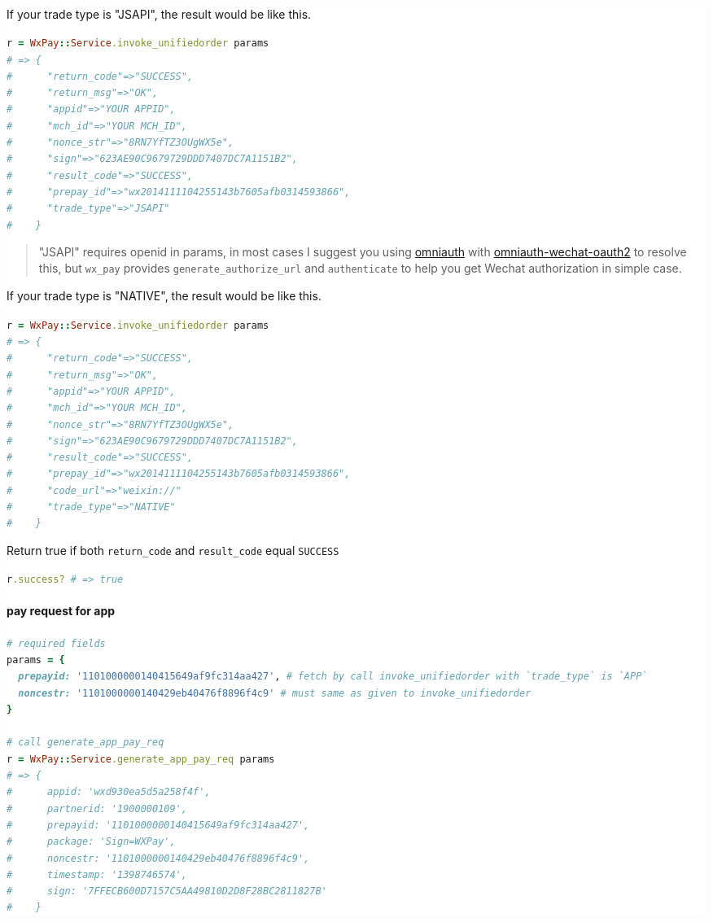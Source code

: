 If your trade type is "JSAPI", the result would be like this.

```ruby
r = WxPay::Service.invoke_unifiedorder params
# => {
#      "return_code"=>"SUCCESS",
#      "return_msg"=>"OK",
#      "appid"=>"YOUR APPID",
#      "mch_id"=>"YOUR MCH_ID",
#      "nonce_str"=>"8RN7YfTZ3OUgWX5e",
#      "sign"=>"623AE90C9679729DDD7407DC7A1151B2",
#      "result_code"=>"SUCCESS",
#      "prepay_id"=>"wx2014111104255143b7605afb0314593866",
#      "trade_type"=>"JSAPI"
#    }
```

> "JSAPI" requires openid in params,
in most cases I suggest you using [omniauth](https://github.com/omniauth/omniauth) with [omniauth-wechat-oauth2](https://github.com/skinnyworm/omniauth-wechat-oauth2) to resolve this,
but `wx_pay` provides `generate_authorize_url` and `authenticate` to help you get Wechat authorization in simple case.

If your trade type is "NATIVE", the result would be like this.

```ruby
r = WxPay::Service.invoke_unifiedorder params
# => {
#      "return_code"=>"SUCCESS",
#      "return_msg"=>"OK",
#      "appid"=>"YOUR APPID",
#      "mch_id"=>"YOUR MCH_ID",
#      "nonce_str"=>"8RN7YfTZ3OUgWX5e",
#      "sign"=>"623AE90C9679729DDD7407DC7A1151B2",
#      "result_code"=>"SUCCESS",
#      "prepay_id"=>"wx2014111104255143b7605afb0314593866",
#      "code_url"=>"weixin://"
#      "trade_type"=>"NATIVE"
#    }
```

Return true if both `return_code` and `result_code` equal `SUCCESS`

```ruby
r.success? # => true
```

#### pay request for app

```ruby
# required fields
params = {
  prepayid: '1101000000140415649af9fc314aa427', # fetch by call invoke_unifiedorder with `trade_type` is `APP`
  noncestr: '1101000000140429eb40476f8896f4c9' # must same as given to invoke_unifiedorder
}

# call generate_app_pay_req
r = WxPay::Service.generate_app_pay_req params
# => {
#      appid: 'wxd930ea5d5a258f4f',
#      partnerid: '1900000109',
#      prepayid: '1101000000140415649af9fc314aa427',
#      package: 'Sign=WXPay',
#      noncestr: '1101000000140429eb40476f8896f4c9',
#      timestamp: '1398746574',
#      sign: '7FFECB600D7157C5AA49810D2D8F28BC2811827B'
#    }
```